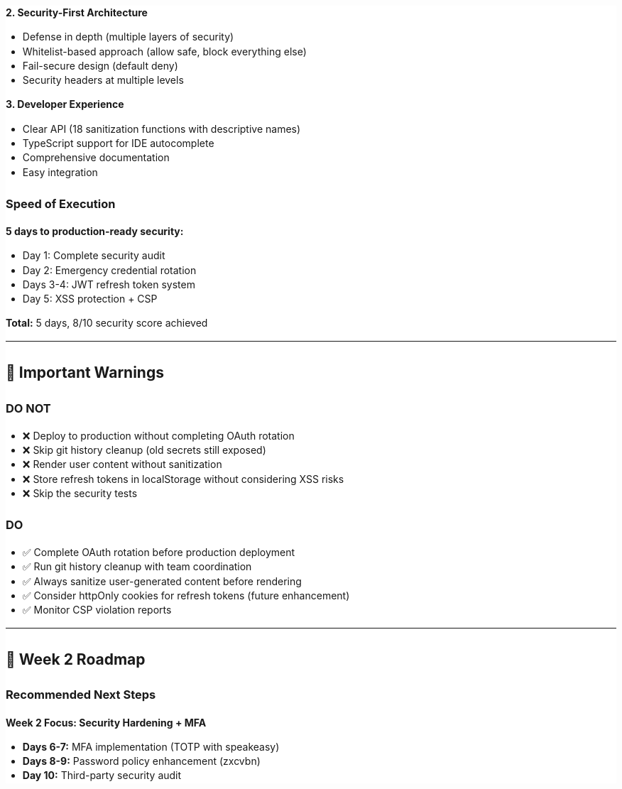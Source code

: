 **2. Security-First Architecture**
- Defense in depth (multiple layers of security)
- Whitelist-based approach (allow safe, block everything else)
- Fail-secure design (default deny)
- Security headers at multiple levels

**3. Developer Experience**
- Clear API (18 sanitization functions with descriptive names)
- TypeScript support for IDE autocomplete
- Comprehensive documentation
- Easy integration

### Speed of Execution

**5 days to production-ready security:**
- Day 1: Complete security audit
- Day 2: Emergency credential rotation
- Days 3-4: JWT refresh token system
- Day 5: XSS protection + CSP

**Total:** 5 days, 8/10 security score achieved

---

## 🚨 Important Warnings

### DO NOT

- ❌ Deploy to production without completing OAuth rotation
- ❌ Skip git history cleanup (old secrets still exposed)
- ❌ Render user content without sanitization
- ❌ Store refresh tokens in localStorage without considering XSS risks
- ❌ Skip the security tests

### DO

- ✅ Complete OAuth rotation before production deployment
- ✅ Run git history cleanup with team coordination
- ✅ Always sanitize user-generated content before rendering
- ✅ Consider httpOnly cookies for refresh tokens (future enhancement)
- ✅ Monitor CSP violation reports

---

## 📅 Week 2 Roadmap

### Recommended Next Steps

**Week 2 Focus: Security Hardening + MFA**
- **Days 6-7:** MFA implementation (TOTP with speakeasy)
- **Days 8-9:** Password policy enhancement (zxcvbn)
- **Day 10:** Third-party security audit
